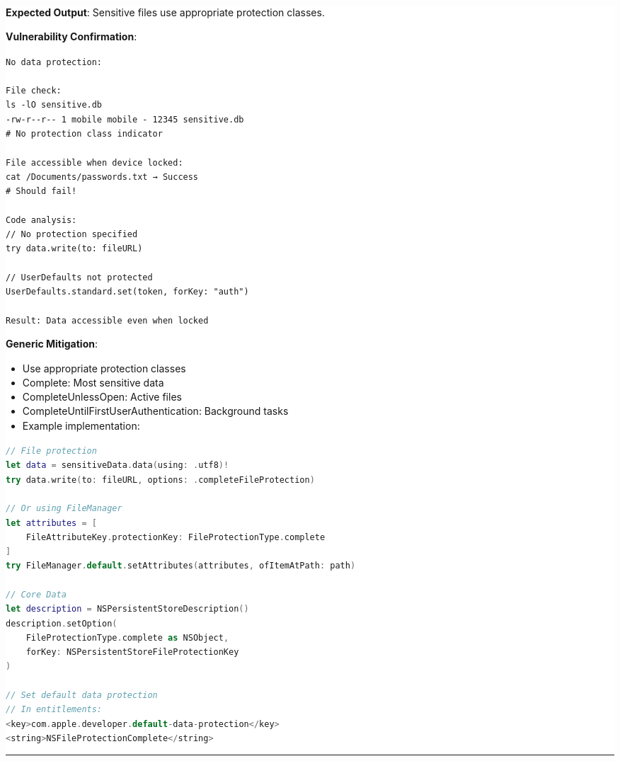 **Expected Output**: Sensitive files use appropriate protection classes.

**Vulnerability Confirmation**:
```
No data protection:

File check:
ls -lO sensitive.db
-rw-r--r-- 1 mobile mobile - 12345 sensitive.db
# No protection class indicator

File accessible when device locked:
cat /Documents/passwords.txt → Success
# Should fail!

Code analysis:
// No protection specified
try data.write(to: fileURL)

// UserDefaults not protected
UserDefaults.standard.set(token, forKey: "auth")

Result: Data accessible even when locked
```

**Generic Mitigation**:
- Use appropriate protection classes
- Complete: Most sensitive data
- CompleteUnlessOpen: Active files
- CompleteUntilFirstUserAuthentication: Background tasks
- Example implementation:
```swift
// File protection
let data = sensitiveData.data(using: .utf8)!
try data.write(to: fileURL, options: .completeFileProtection)

// Or using FileManager
let attributes = [
    FileAttributeKey.protectionKey: FileProtectionType.complete
]
try FileManager.default.setAttributes(attributes, ofItemAtPath: path)

// Core Data
let description = NSPersistentStoreDescription()
description.setOption(
    FileProtectionType.complete as NSObject,
    forKey: NSPersistentStoreFileProtectionKey
)

// Set default data protection
// In entitlements:
<key>com.apple.developer.default-data-protection</key>
<string>NSFileProtectionComplete</string>
```

---